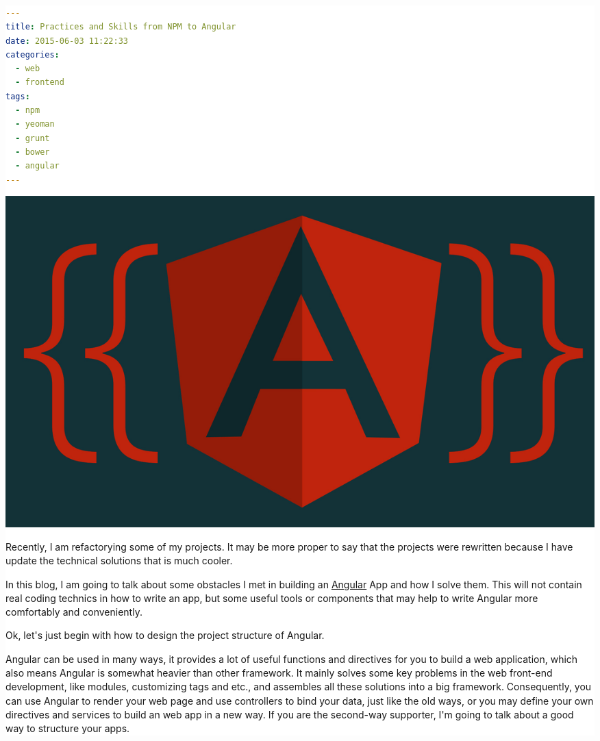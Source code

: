```yaml
---
title: Practices and Skills from NPM to Angular
date: 2015-06-03 11:22:33
categories:
  - web
  - frontend
tags:
  - npm
  - yeoman
  - grunt
  - bower
  - angular
---
```


![AngularJS](/images/npm-yo-grunt-bower-angular/angular.jpg)

Recently, I am refactorying some of my projects. It may be more proper to say that the projects were rewritten because I have update the technical solutions that is much cooler.

In this blog, I am going to talk about some obstacles I met in building an [Angular](https://angularjs.org/) App and how I solve them. This will not contain real coding technics in how to write an app, but some useful tools or components that may help to write Angular more comfortably and conveniently.

Ok, let's just begin with how to design the project structure of Angular.

Angular can be used in many ways, it provides a lot of useful functions and directives for you to build a web application, which also means Angular is somewhat heavier than other framework. It mainly solves some key problems in the web front-end development, like modules, customizing tags and etc., and assembles all these solutions into a big framework. Consequently, you can use Angular to render your web page and use controllers to bind your data, just like the old ways, or you may define your own directives and services to build an web app in a new way. If you are the second-way supporter, I'm going to talk about a good way to structure your apps.
